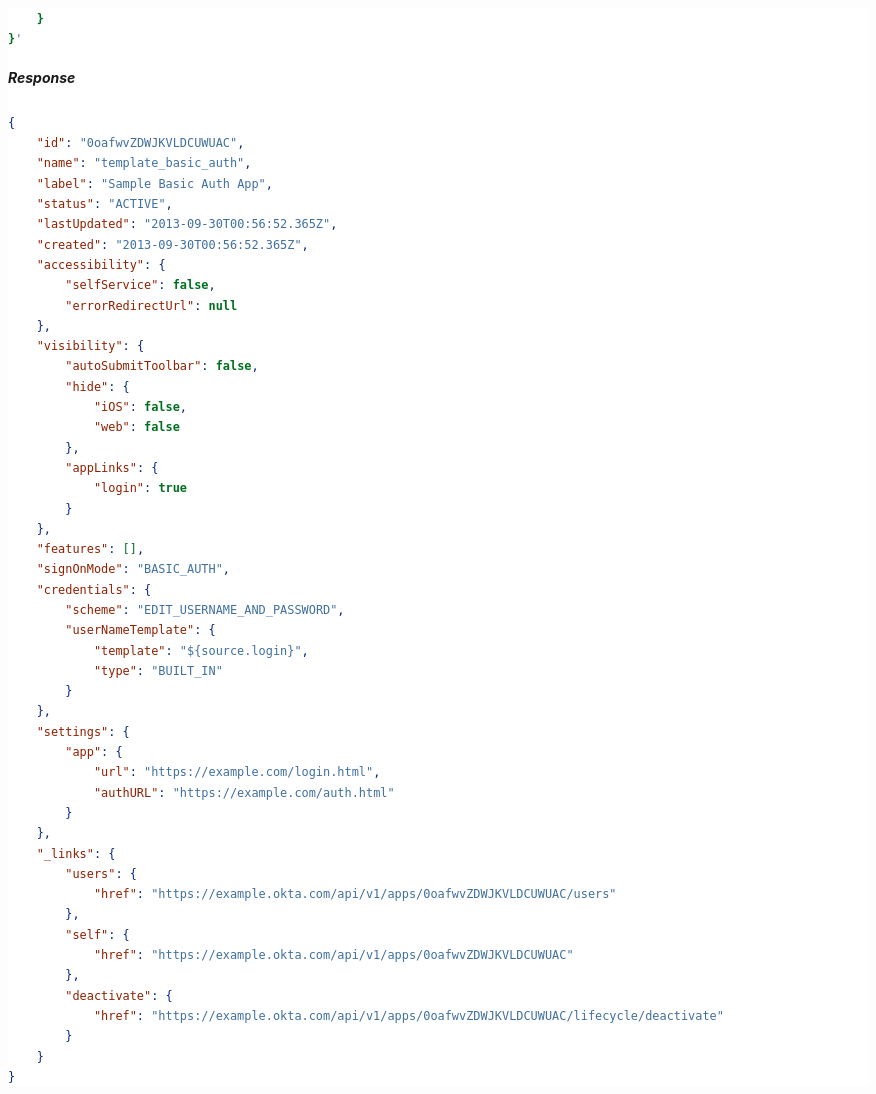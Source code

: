 ~~~ ruby
    }
}'
~~~

##### Response

~~~ json
{
    "id": "0oafwvZDWJKVLDCUWUAC",
    "name": "template_basic_auth",
    "label": "Sample Basic Auth App",
    "status": "ACTIVE",
    "lastUpdated": "2013-09-30T00:56:52.365Z",
    "created": "2013-09-30T00:56:52.365Z",
    "accessibility": {
        "selfService": false,
        "errorRedirectUrl": null
    },
    "visibility": {
        "autoSubmitToolbar": false,
        "hide": {
            "iOS": false,
            "web": false
        },
        "appLinks": {
            "login": true
        }
    },
    "features": [],
    "signOnMode": "BASIC_AUTH",
    "credentials": {
        "scheme": "EDIT_USERNAME_AND_PASSWORD",
        "userNameTemplate": {
            "template": "${source.login}",
            "type": "BUILT_IN"
        }
    },
    "settings": {
        "app": {
            "url": "https://example.com/login.html",
            "authURL": "https://example.com/auth.html"
        }
    },
    "_links": {
        "users": {
            "href": "https://example.okta.com/api/v1/apps/0oafwvZDWJKVLDCUWUAC/users"
        },
        "self": {
            "href": "https://example.okta.com/api/v1/apps/0oafwvZDWJKVLDCUWUAC"
        },
        "deactivate": {
            "href": "https://example.okta.com/api/v1/apps/0oafwvZDWJKVLDCUWUAC/lifecycle/deactivate"
        }
    }
}
~~~
